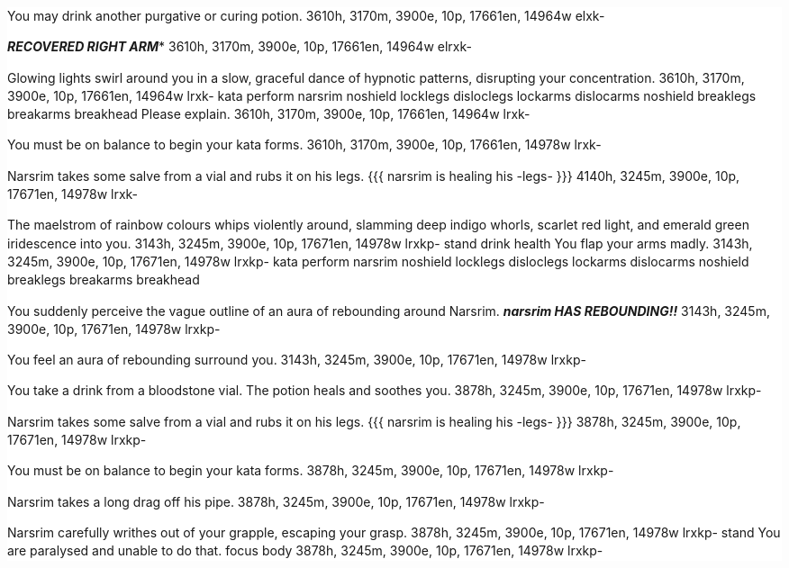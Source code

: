 You may drink another purgative or curing potion.
3610h, 3170m, 3900e, 10p, 17661en, 14964w elxk-

*****RECOVERED RIGHT ARM******
3610h, 3170m, 3900e, 10p, 17661en, 14964w elrxk-

Glowing lights swirl around you in a slow, graceful dance of hypnotic patterns, 
disrupting your concentration.
3610h, 3170m, 3900e, 10p, 17661en, 14964w lrxk-
kata perform narsrim noshield locklegs disloclegs lockarms dislocarms noshield breaklegs breakarms breakhead
Please explain.
3610h, 3170m, 3900e, 10p, 17661en, 14964w lrxk-

You must be on balance to begin your kata forms.
3610h, 3170m, 3900e, 10p, 17661en, 14978w lrxk-

Narsrim takes some salve from a vial and rubs it on his legs.
                                  {{{ narsrim is healing his -legs- }}}
4140h, 3245m, 3900e, 10p, 17671en, 14978w lrxk-

The maelstrom of rainbow colours whips violently around, slamming deep indigo 
whorls, scarlet red light, and emerald green iridescence into you.
3143h, 3245m, 3900e, 10p, 17671en, 14978w lrxkp-
stand
drink health
You flap your arms madly.
3143h, 3245m, 3900e, 10p, 17671en, 14978w lrxkp-
kata perform narsrim noshield locklegs disloclegs lockarms dislocarms noshield breaklegs breakarms breakhead

You suddenly perceive the vague outline of an aura of rebounding around Narsrim.
***narsrim HAS REBOUNDING!!***
3143h, 3245m, 3900e, 10p, 17671en, 14978w lrxkp-

You feel an aura of rebounding surround you.
3143h, 3245m, 3900e, 10p, 17671en, 14978w lrxkp-

You take a drink from a bloodstone vial.
The potion heals and soothes you.
3878h, 3245m, 3900e, 10p, 17671en, 14978w lrxkp-

Narsrim takes some salve from a vial and rubs it on his legs.
                                  {{{ narsrim is healing his -legs- }}}
3878h, 3245m, 3900e, 10p, 17671en, 14978w lrxkp-

You must be on balance to begin your kata forms.
3878h, 3245m, 3900e, 10p, 17671en, 14978w lrxkp-

Narsrim takes a long drag off his pipe.
3878h, 3245m, 3900e, 10p, 17671en, 14978w lrxkp-

Narsrim carefully writhes out of your grapple, escaping your grasp.
3878h, 3245m, 3900e, 10p, 17671en, 14978w lrxkp-
stand
You are paralysed and unable to do that.
focus body
3878h, 3245m, 3900e, 10p, 17671en, 14978w lrxkp-
